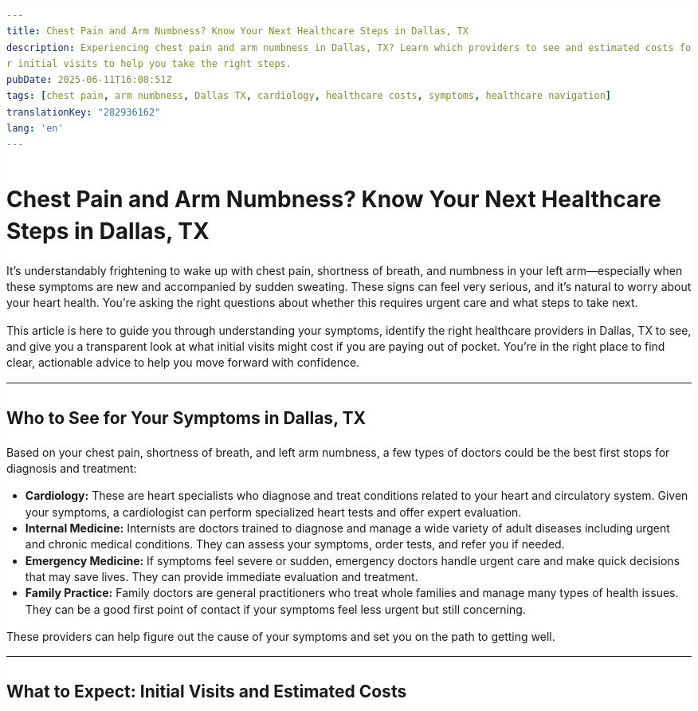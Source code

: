 ```yaml
---
title: Chest Pain and Arm Numbness? Know Your Next Healthcare Steps in Dallas, TX
description: Experiencing chest pain and arm numbness in Dallas, TX? Learn which providers to see and estimated costs for initial visits to help you take the right steps.
pubDate: 2025-06-11T16:08:51Z
tags: [chest pain, arm numbness, Dallas TX, cardiology, healthcare costs, symptoms, healthcare navigation]
translationKey: "282936162"
lang: 'en'
---
```


# Chest Pain and Arm Numbness? Know Your Next Healthcare Steps in Dallas, TX

It’s understandably frightening to wake up with chest pain, shortness of breath, and numbness in your left arm—especially when these symptoms are new and accompanied by sudden sweating. These signs can feel very serious, and it’s natural to worry about your heart health. You’re asking the right questions about whether this requires urgent care and what steps to take next.

This article is here to guide you through understanding your symptoms, identify the right healthcare providers in Dallas, TX to see, and give you a transparent look at what initial visits might cost if you are paying out of pocket. You’re in the right place to find clear, actionable advice to help you move forward with confidence.

---

## Who to See for Your Symptoms in Dallas, TX

Based on your chest pain, shortness of breath, and left arm numbness, a few types of doctors could be the best first stops for diagnosis and treatment:

- **Cardiology:** These are heart specialists who diagnose and treat conditions related to your heart and circulatory system. Given your symptoms, a cardiologist can perform specialized heart tests and offer expert evaluation.
- **Internal Medicine:** Internists are doctors trained to diagnose and manage a wide variety of adult diseases including urgent and chronic medical conditions. They can assess your symptoms, order tests, and refer you if needed.
- **Emergency Medicine:** If symptoms feel severe or sudden, emergency doctors handle urgent care and make quick decisions that may save lives. They can provide immediate evaluation and treatment.
- **Family Practice:** Family doctors are general practitioners who treat whole families and manage many types of health issues. They can be a good first point of contact if your symptoms feel less urgent but still concerning.

These providers can help figure out the cause of your symptoms and set you on the path to getting well.

---

## What to Expect: Initial Visits and Estimated Costs
